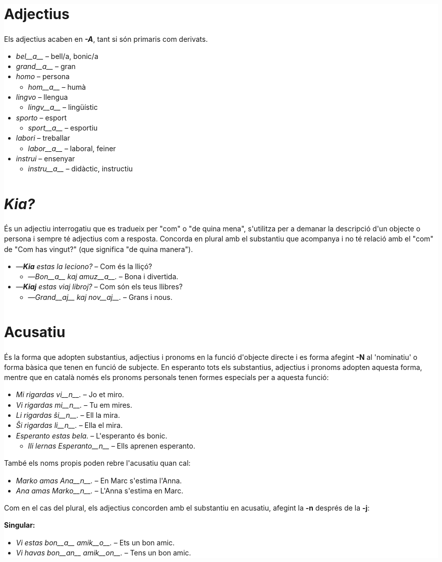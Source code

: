 # Adjectius

Els adjectius acaben en *__-A__*, tant si són primaris com derivats.

- *bel__a__* – bell/a, bonic/a
- *grand__a__* – gran
- *homo* – persona
  - *hom__a__* – humà
- *lingvo* – llengua
  - *lingv__a__* – lingüístic 
- *sporto* – esport
  - *sport__a__* – esportiu
- *labori* – treballar
  - *labor__a__* – laboral, feiner
- *instrui* – ensenyar
  - *instru__a__* – didàctic, instructiu


# *Kia?*
És un adjectiu interrogatiu que es tradueix per "com" o "de quina mena", s'utilitza per a demanar la descripció d'un objecte o persona i sempre té adjectius com a resposta. Concorda en plural amb el substantiu que acompanya i no té relació amb el "com" de "Com has vingut?" (que significa "de quina manera").

- —*__Kia__ estas la leciono?*  – Com és la lliçó?
  - —*Bon__a__ kaj amuz__a__.*  – Bona i divertida.
- —*__Kiaj__ estas viaj libroj?*  – Com són els teus llibres?
  - —*Grand__aj__ kaj nov__aj__.*  – Grans i nous. 


# Acusatiu

És la forma que adopten substantius, adjectius i pronoms en la funció d'objecte directe i es forma afegint __-N__ al 'nominatiu' o forma bàsica que tenen en funció de subjecte. En esperanto tots els substantius, adjectius i pronoms adopten aquesta forma, mentre que en català només els pronoms personals tenen formes especials per a aquesta funció:

- *Mi rigardas vi__n__.* – Jo et miro.
- *Vi rigardas mi__n__.* – Tu em mires.
- *Li rigardas ŝi__n__.* – Ell la mira.
- *Ŝi rigardas li__n__.* – Ella el mira.
- *Esperanto estas bela.* – L'esperanto és bonic.
  - *Ili lernas Esperanto__n__* – Ells aprenen esperanto.

També els noms propis poden rebre l'acusatiu quan cal:
- *Marko amas Ana__n__.* – En Marc s'estima l'Anna.
- *Ana amas Marko__n__.* – L'Anna s'estima en Marc.

Com en el cas del plural, els adjectius concorden amb el substantiu en acusatiu, afegint la __-n__ després de la __-j__:

__Singular:__
- *Vi estas bon__a__ amik__o__.* – Ets un bon amic.
- *Vi havas bon__an__ amik__on__.* – Tens un bon amic.
